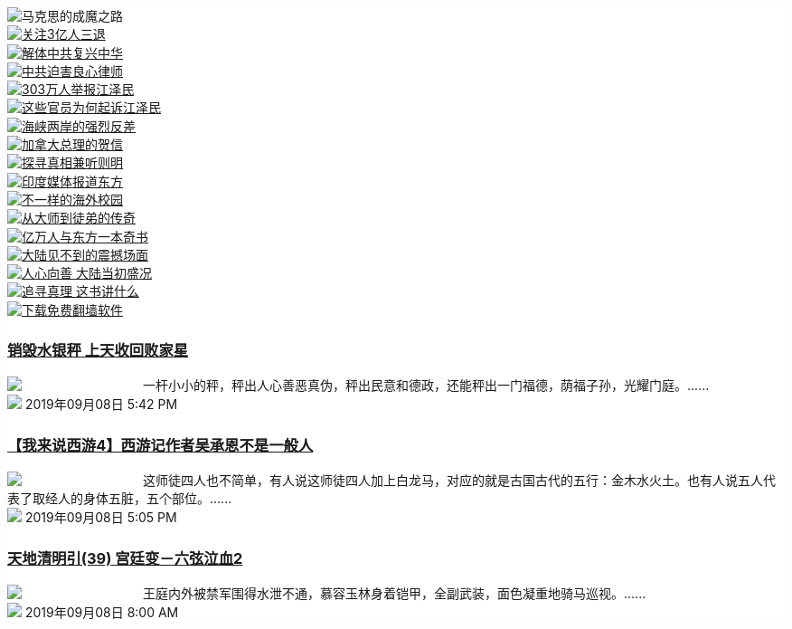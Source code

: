 <img width="130" src="https://raw.githubusercontent.com/asdfgt5/djy/master/gb/130/ma-ks.jpg" title="马克思的成魔之路"  alt="马克思的成魔之路"></a><br><a href="https://github.com/asdfgt5/djy/blob/master/gb/18/5/10/n10381511.md?dfh#1" target="_blank"><img width="130" src="https://raw.githubusercontent.com/asdfgt5/djy/master/gb/130/st1.jpg" title="关注3亿人三退"  alt="关注3亿人三退"></a><br><a href="https://github.com/asdfgt5/djy/blob/master/gb/18/3/21/n10237682.md?dfh#1" target="_blank"><img width="130" src="https://raw.githubusercontent.com/asdfgt5/djy/master/gb/130/jie-t.jpg" title="解体中共复兴中华"  alt="解体中共复兴中华"></a><br><a href="https://github.com/asdfgt5/djy/blob/master/gb/9/2/9/n2422991.md?dfh#1" target="_blank"><img width="130" src="https://raw.githubusercontent.com/asdfgt5/djy/master/gb/130/gao-zs.jpg" title="中共迫害良心律师"  alt="中共迫害良心律师"></a><br><a href="https://github.com/asdfgt5/djy/blob/master/gb/18/12/9/n10900044.md?dfh#1" target="_blank"><img width="130" src="https://raw.githubusercontent.com/asdfgt5/djy/master/gb/130/sj1.jpg" title="303万人举报江泽民"  alt="303万人举报江泽民"></a><br><a href="https://github.com/asdfgt5/djy/blob/master/gb/18/8/28/n10672014.md?dfh#1" target="_blank"><img width="130" src="https://raw.githubusercontent.com/asdfgt5/djy/master/gb/130/sj2.jpg" title="这些官员为何起诉江泽民"  alt="这些官员为何起诉江泽民"></a><br><a href="https://github.com/asdfgt5/djy/blob/master/gb/8/12/18/n2367165.md?dfh#1" target="_blank"><img width="130" src="https://raw.githubusercontent.com/asdfgt5/djy/master/gb/130/liangan.jpg" title="海峡两岸的强烈反差"  alt="海峡两岸的强烈反差"></a><br><a href="https://github.com/asdfgt5/djy/blob/master/gb/15/5/5/n4427238.md?dfh#1" target="_blank"><img width="130" src="https://raw.githubusercontent.com/asdfgt5/djy/master/gb/130/jia-ndzl.jpg" title="加拿大总理的贺信"  alt="加拿大总理的贺信"></a><br><a href="https://github.com/asdfgt5/djy/blob/master/gb/11/6/17/n3289382.md?dfh#1" target="_blank"><img width="130" src="https://raw.githubusercontent.com/asdfgt5/djy/master/gb/130/xiao-wd.jpg" title="探寻真相兼听则明"  alt="探寻真相兼听则明"></a><br><a href="https://github.com/asdfgt5/djy/blob/master/gb/18/10/27/n10812623.md?dfh#1" target="_blank"><img width="130" src="https://raw.githubusercontent.com/asdfgt5/djy/master/gb/130/yindu.jpg" title="印度媒体报道东方"  alt="印度媒体报道东方"></a><br><a href="https://github.com/asdfgt5/djy/blob/master/gb/18/6/9/n10469652.md?dfh#1" target="_blank"><img width="130" src="https://raw.githubusercontent.com/asdfgt5/djy/master/gb/130/xie-j.jpg" title="不一样的海外校园"  alt="不一样的海外校园"></a><br><a href="https://github.com/asdfgt5/djy/blob/master/gb/7/4/5/n1669415.md?dfh#1" target="_blank"><img width="130" src="https://raw.githubusercontent.com/asdfgt5/djy/master/gb/130/li-up.jpg" title="从大师到徒弟的传奇"  alt="从大师到徒弟的传奇"></a><br><a href="https://github.com/asdfgt5/djy/blob/master/gb/17/5/26/n9191512.md?dfh#1" target="_blank"><img width="130" src="https://raw.githubusercontent.com/asdfgt5/djy/master/gb/130/zfl2.jpg" title="亿万人与东方一本奇书"  alt="亿万人与东方一本奇书"></a><br><a href="https://github.com/asdfgt5/djy/blob/master/gb/13/11/27/n4020290.md?dfh#1" target="_blank"><img width="130" src="https://raw.githubusercontent.com/asdfgt5/djy/master/gb/130/zhen-h.jpg" title="大陆见不到的震撼场面"  alt="大陆见不到的震撼场面"></a><br><a href="https://github.com/asdfgt5/djy/blob/master/gb/15/7/17/n4482910.md?dfh#1" target="_blank"><img width="130" src="https://raw.githubusercontent.com/asdfgt5/djy/master/gb/130/dalu-sk.jpg" title="人心向善 大陆当初盛况"  alt="人心向善 大陆当初盛况"></a><br><a href="https://github.com/asdfgt5/djy/blob/master/gb/9/10/15/n2689419.md?dfh#1" target="_blank"><img width="130" src="https://raw.githubusercontent.com/asdfgt5/djy/master/gb/130/zfl1.jpg" title="追寻真理 这书讲什么"  alt="追寻真理 这书讲什么"></a><br><a href="https://github.com/asdfgt5/fq/blob/master/README.md?dfh#1" target="_blank"><img width="130" src="https://raw.githubusercontent.com/asdfgt5/djy/master/gb/130/fq1.jpg" title="下载免费翻墙软件"  alt="下载免费翻墙软件"></a><br></td></tr>
<tr><td><h3><a href="https://github.com/asdfgt5/djy/blob/master/gb/19/8/29/n11486442.md#1" target="_blank">销毁水银秤 上天收回败家星</a><br></h3><a href="https://github.com/asdfgt5/djy/blob/master/gb/19/8/29/n11486442.md#1" target="_blank"><img width="150" src="http://i.epochtimes.com/assets/uploads/2019/09/Tibetan_scale_with_one_pan-150x120.jpg" align ="left"></a>一杆小小的秤，秤出人心善恶真伪，秤出民意和德政，还能秤出一门福德，荫福子孙，光耀门庭。......<br><img align="bottom" src="http://www.epochtimes.com/assets/themes/djy/images/time.gif"> 2019年09月08日 5:42 PM			</td></tr>
<tr><td><h3><a href="https://github.com/asdfgt5/djy/blob/master/gb/19/9/4/n11499268.md#1" target="_blank">【我来说西游4】西游记作者吴承恩不是一般人</a><br></h3><a href="https://github.com/asdfgt5/djy/blob/master/gb/19/9/4/n11499268.md#1" target="_blank"><img width="150" src="http://i.epochtimes.com/assets/uploads/2019/09/0244473ce5dda2348fff78dd47e3db41-150x120.jpg" align ="left"></a>这师徒四人也不简单，有人说这师徒四人加上白龙马，对应的就是古国古代的五行：金木水火土。也有人说五人代表了取经人的身体五脏，五个部位。......<br><img align="bottom" src="http://www.epochtimes.com/assets/themes/djy/images/time.gif"> 2019年09月08日 5:05 PM			</td></tr>
<tr><td><h3><a href="https://github.com/asdfgt5/djy/blob/master/gb/19/8/9/n11442157.md#1" target="_blank">天地清明引(39) 宫廷变－六弦泣血2</a><br></h3><a href="https://github.com/asdfgt5/djy/blob/master/gb/19/8/9/n11442157.md#1" target="_blank"><img width="150" src="http://i.epochtimes.com/assets/uploads/2013/12/131031152114100093-150x120.jpg" align ="left"></a>王庭内外被禁军围得水泄不通，慕容玉林身着铠甲，全副武装，面色凝重地骑马巡视。......<br><img align="bottom" src="http://www.epochtimes.com/assets/themes/djy/images/time.gif"> 2019年09月08日 8:00 AM			</td></tr>